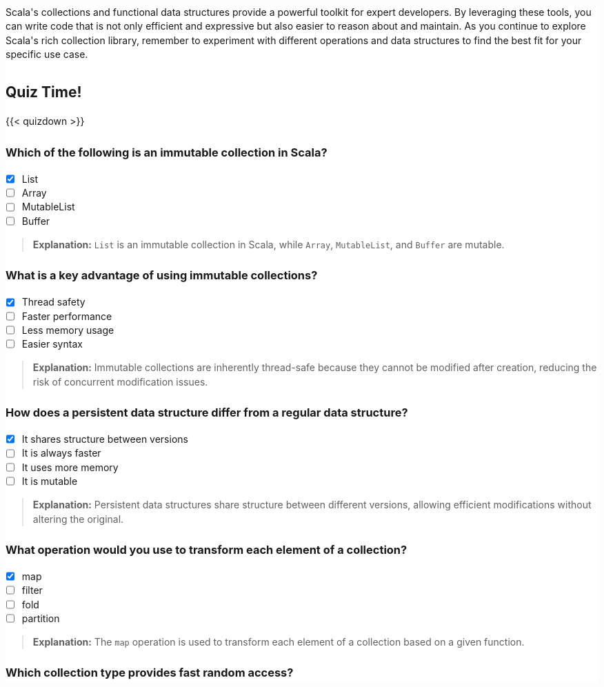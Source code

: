 Scala's collections and functional data structures provide a powerful toolkit for expert developers. By leveraging these tools, you can write code that is not only efficient and expressive but also easier to reason about and maintain. As you continue to explore Scala's rich collection library, remember to experiment with different operations and data structures to find the best fit for your specific use case.

## Quiz Time!

{{< quizdown >}}

### Which of the following is an immutable collection in Scala?

- [x] List
- [ ] Array
- [ ] MutableList
- [ ] Buffer

> **Explanation:** `List` is an immutable collection in Scala, while `Array`, `MutableList`, and `Buffer` are mutable.

### What is a key advantage of using immutable collections?

- [x] Thread safety
- [ ] Faster performance
- [ ] Less memory usage
- [ ] Easier syntax

> **Explanation:** Immutable collections are inherently thread-safe because they cannot be modified after creation, reducing the risk of concurrent modification issues.

### How does a persistent data structure differ from a regular data structure?

- [x] It shares structure between versions
- [ ] It is always faster
- [ ] It uses more memory
- [ ] It is mutable

> **Explanation:** Persistent data structures share structure between different versions, allowing efficient modifications without altering the original.

### What operation would you use to transform each element of a collection?

- [x] map
- [ ] filter
- [ ] fold
- [ ] partition

> **Explanation:** The `map` operation is used to transform each element of a collection based on a given function.

### Which collection type provides fast random access?

